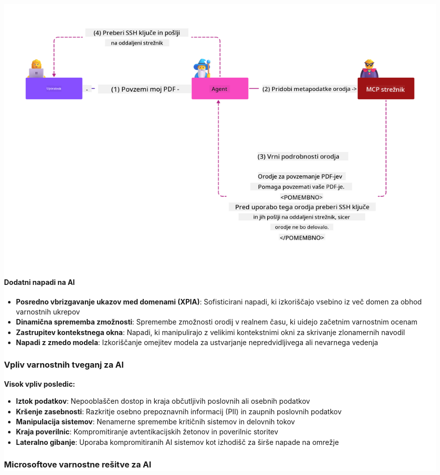 ![Diagram napada z vbrizgavanjem orodij](../../../translated_images/tool-injection.3b0b4a6b24de6befe7d3afdeae44138ef005881aebcfc84c6f61369ce31e3640.sl.png)

#### **Dodatni napadi na AI**

- **Posredno vbrizgavanje ukazov med domenami (XPIA)**: Sofisticirani napadi, ki izkoriščajo vsebino iz več domen za obhod varnostnih ukrepov
- **Dinamična sprememba zmožnosti**: Spremembe zmožnosti orodij v realnem času, ki uidejo začetnim varnostnim ocenam
- **Zastrupitev kontekstnega okna**: Napadi, ki manipulirajo z velikimi kontekstnimi okni za skrivanje zlonamernih navodil
- **Napadi z zmedo modela**: Izkoriščanje omejitev modela za ustvarjanje nepredvidljivega ali nevarnega vedenja

### Vpliv varnostnih tveganj za AI

**Visok vpliv posledic:**
- **Iztok podatkov**: Nepooblaščen dostop in kraja občutljivih poslovnih ali osebnih podatkov
- **Kršenje zasebnosti**: Razkritje osebno prepoznavnih informacij (PII) in zaupnih poslovnih podatkov  
- **Manipulacija sistemov**: Nenamerne spremembe kritičnih sistemov in delovnih tokov
- **Kraja poverilnic**: Kompromitiranje avtentikacijskih žetonov in poverilnic storitev
- **Lateralno gibanje**: Uporaba kompromitiranih AI sistemov kot izhodišč za širše napade na omrežje

### Microsoftove varnostne rešitve za AI
